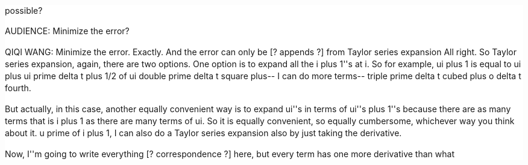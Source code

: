   <span m="1216780">possible?</span></p><p><span m="1217706">AUDIENCE:</span> <span
  m="1218132">Minimize</span> <span m="1218558">the</span> <span m="1218984">error?</span></p><p><span
  m="1219410">QIQI WANG:</span> <span m="1219840">Minimize</span> <span m="1220500">the</span>
  <span m="1220630">error.</span> <span m="1221030">Exactly.</span> <span m="1221820">And</span>
  <span m="1222210">the</span> <span m="1222350">error</span> <span m="1223190">can</span>
  <span m="1223460">only</span> <span m="1223700">be</span> <span m="1223850">[? appends
  ?]</span> <span m="1224330">from</span> <span m="1224640">Taylor</span> <span m="1224945">series</span>
  <span m="1225250">expansion</span> <span m="1225668">All</span> <span m="1226086">right.</span>
  <span m="1227340">So</span> <span m="1227490">Taylor</span> <span m="1228320">series</span>
  <span m="1228630">expansion,</span> <span m="1230340">again,</span> <span m="1230640">there</span>
  <span m="1230770">are</span> <span m="1230840">two</span> <span m="1231100">options.</span>
  <span m="1231980">One</span> <span m="1232180">option</span> <span m="1232620">is</span>
  <span m="1232880">to</span> <span m="1232980">expand</span> <span m="1233770">all</span>
  <span m="1234040">the</span> <span m="1234170">i</span> <span m="1234640">plus</span>
  <span m="1235010">1''s</span> <span m="1235930">at</span> <span m="1236774">i.</span>
  <span m="1237620">So</span> <span m="1237930">for</span> <span m="1238090">example,</span>
  <span m="1238550">ui</span> <span m="1239290">plus</span> <span m="1239610">1</span>
  <span m="1239930">is</span> <span m="1240220">equal</span> <span m="1240450">to</span>
  <span m="1240510">ui</span> <span m="1241410">plus</span> <span m="1242150">ui</span>
  <span m="1242640">prime</span> <span m="1243140">delta</span> <span m="1243310">t</span>
  <span m="1244040">plus</span> <span m="1245000">1/2</span> <span m="1245330">of</span>
  <span m="1246100">ui</span> <span m="1246255">double</span> <span m="1246410">prime</span>
  <span m="1246840">delta</span> <span m="1246980">t</span> <span m="1247160">square</span>
  <span m="1248520">plus--</span> <span m="1249380">I</span> <span m="1249520">can</span>
  <span m="1249760">do</span> <span m="1249890">more</span> <span m="1250180">terms--</span>
  <span m="1252010">triple</span> <span m="1252140">prime</span> <span m="1252620">delta</span>
  <span m="1252900">t</span> <span m="1253180">cubed</span> <span m="1253553">plus</span>
  <span m="1254300">o</span> <span m="1254590">delta</span> <span m="1254790">t</span>
  <span m="1255240">fourth.</span></p><p><span m="1257370">But</span> <span m="1258180">actually,</span>
  <span m="1258690">in</span> <span m="1258820">this</span> <span m="1259050">case,</span>
  <span m="1259650">another</span> <span m="1260430">equally</span> <span m="1261480">convenient</span>
  <span m="1262030">way</span> <span m="1262290">is</span> <span m="1262550">to</span>
  <span m="1262640">expand</span> <span m="1263300">ui''s</span> <span m="1264330">in</span>
  <span m="1264500">terms</span> <span m="1264760">of</span> <span m="1264920">ui''s</span>
  <span m="1265180">plus</span> <span m="1265630">1''s</span> <span m="1266660">because</span>
  <span m="1267070">there</span> <span m="1267220">are</span> <span m="1267330">as</span>
  <span m="1267610">many</span> <span m="1267920">terms</span> <span m="1269570">that</span>
  <span m="1269950">is</span> <span m="1271640">i</span> <span m="1271770">plus</span>
  <span m="1272000">1</span> <span m="1272110">as</span> <span m="1272620">there</span>
  <span m="1272890">are</span> <span m="1272970">many</span> <span m="1273210">terms</span>
  <span m="1273530">of</span> <span m="1273670">ui.</span> <span m="1274136">So</span>
  <span m="1274602">it</span> <span m="1274836">is</span> <span m="1275070">equally</span>
  <span m="1276930">convenient,</span> <span m="1277370">so</span> <span m="1277470">equally</span>
  <span m="1278830">cumbersome,</span> <span m="1279730">whichever</span> <span m="1280220">way</span>
  <span m="1280420">you</span> <span m="1280660">think</span> <span m="1280880">about</span>
  <span m="1281140">it.</span> <span m="1282590">u</span> <span m="1283060">prime</span>
  <span m="1283550">of</span> <span m="1284010">i</span> <span m="1284240">plus</span>
  <span m="1284470">1,</span> <span m="1284940">I</span> <span m="1285150">can</span>
  <span m="1285910">also</span> <span m="1286280">do</span> <span m="1286540">a</span>
  <span m="1286680">Taylor</span> <span m="1286960">series</span> <span m="1287330">expansion</span>
  <span m="1289070">also</span> <span m="1289820">by</span> <span m="1289970">just</span>
  <span m="1290130">taking</span> <span m="1290400">the</span> <span m="1290480">derivative.</span></p><p><span
  m="1291780">Now,</span> <span m="1293000">I''m</span> <span m="1293170">going</span>
  <span m="1293320">to</span> <span m="1293460">write</span> <span m="1293800">everything</span>
  <span m="1294350">[? correspondence ?]</span> <span m="1294650">here,</span> <span
  m="1294940">but</span> <span m="1296450">every</span> <span m="1296900">term</span>
  <span m="1297650">has</span> <span m="1298170">one</span> <span m="1298590">more</span>
  <span m="1299050">derivative</span> <span m="1300050">than</span> <span m="1300480">what</span>
